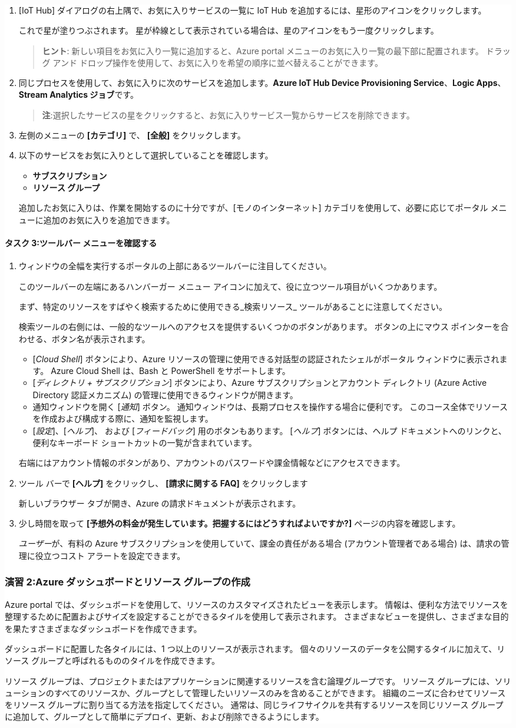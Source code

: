 1. [IoT Hub] ダイアログの右上隅で、お気に入りサービスの一覧に IoT Hub を追加するには、星形のアイコンをクリックします。

    これで星が塗りつぶされます。 星が枠線として表示されている場合は、星のアイコンをもう一度クリックします。

    > **ヒント**: 新しい項目をお気に入り一覧に追加すると、Azure portal メニューのお気に入り一覧の最下部に配置されます。 ドラッグ アンド ドロップ操作を使用して、お気に入りを希望の順序に並べ替えることができます。

1. 同じプロセスを使用して、お気に入りに次のサービスを追加します。**Azure IoT Hub Device Provisioning Service**、**Logic Apps**、**Stream Analytics ジョブ**です。

    > **注**:選択したサービスの星をクリックすると、お気に入りサービス一覧からサービスを削除できます。

1. 左側のメニューの **[カテゴリ]** で、 **[全般]** をクリックします。

1. 以下のサービスをお気に入りとして選択していることを確認します。

    * **サブスクリプション**
    * **リソース グループ**

    追加したお気に入りは、作業を開始するのに十分ですが、[モノのインターネット] カテゴリを使用して、必要に応じてポータル メニューに追加のお気に入りを追加できます。

#### <a name="task-3-examine-the-toolbar-menu"></a>タスク 3:ツールバー メニューを確認する

1. ウィンドウの全幅を実行するポータルの上部にあるツールバーに注目してください。

    このツールバーの左端にあるハンバーガー メニュー アイコンに加えて、役に立つツール項目がいくつかあります。

    まず、特定のリソースをすばやく検索するために使用できる_検索リソース_ ツールがあることに注意してください。

    検索ツールの右側には、一般的なツールへのアクセスを提供するいくつかのボタンがあります。 ボタンの上にマウス ポインターを合わせる、ボタン名が表示されます。

    * [_Cloud Shell_] ボタンにより、Azure リソースの管理に使用できる対話型の認証されたシェルがポータル ウィンドウに表示されます。 Azure Cloud Shell は、Bash と PowerShell をサポートします。
    * [_ディレクトリ + サブスクリプション_] ボタンにより、Azure サブスクリプションとアカウント ディレクトリ (Azure Active Directory 認証メカニズム) の管理に使用できるウィンドウが開きます。
    * 通知ウィンドウを開く [_通知_] ボタン。 通知ウィンドウは、長期プロセスを操作する場合に便利です。 このコース全体でリソースを作成および構成する際に、通知を監視します。
    * [*設定*]、[*ヘルプ*]、 および [*フィードバック*] 用のボタンもあります。 [*ヘルプ*] ボタンには、ヘルプ ドキュメントへのリンクと、便利なキーボード ショートカットの一覧が含まれています。

    右端にはアカウント情報のボタンがあり、アカウントのパスワードや課金情報などにアクセスできます。

1. ツール バーで **[ヘルプ]** をクリックし、 **[請求に関する FAQ]** をクリックします

    新しいブラウザー タブが開き、Azure の請求ドキュメントが表示されます。

1. 少し時間を取って **[予想外の料金が発生しています。把握するにはどうすればよいですか?]** ページの内容を確認します。 

    *ユーザー*が、有料の Azure サブスクリプションを使用していて、課金の責任がある場合 (アカウント管理者である場合) は、請求の管理に役立つコスト アラートを設定できます。

### <a name="exercise-2-create-an-azure-dashboard-and-resource-group"></a>演習 2:Azure ダッシュボードとリソース グループの作成

Azure portal では、ダッシュボードを使用して、リソースのカスタマイズされたビューを表示します。 情報は、便利な方法でリソースを整理するために配置およびサイズを設定することができるタイルを使用して表示されます。 さまざまなビューを提供し、さまざまな目的を果たすさまざまなダッシュボードを作成できます。

ダッシュボードに配置した各タイルには、1 つ以上のリソースが表示されます。 個々のリソースのデータを公開するタイルに加えて、リソース グループと呼ばれるもののタイルを作成できます。

リソース グループは、プロジェクトまたはアプリケーションに関連するリソースを含む論理グループです。 リソース グループには、ソリューションのすべてのリソースか、グループとして管理したいリソースのみを含めることができます。 組織のニーズに合わせてリソースをリソース グループに割り当てる方法を指定してください。 通常は、同じライフサイクルを共有するリソースを同じリソース グループに追加して、グループとして簡単にデプロイ、更新、および削除できるようにします。
